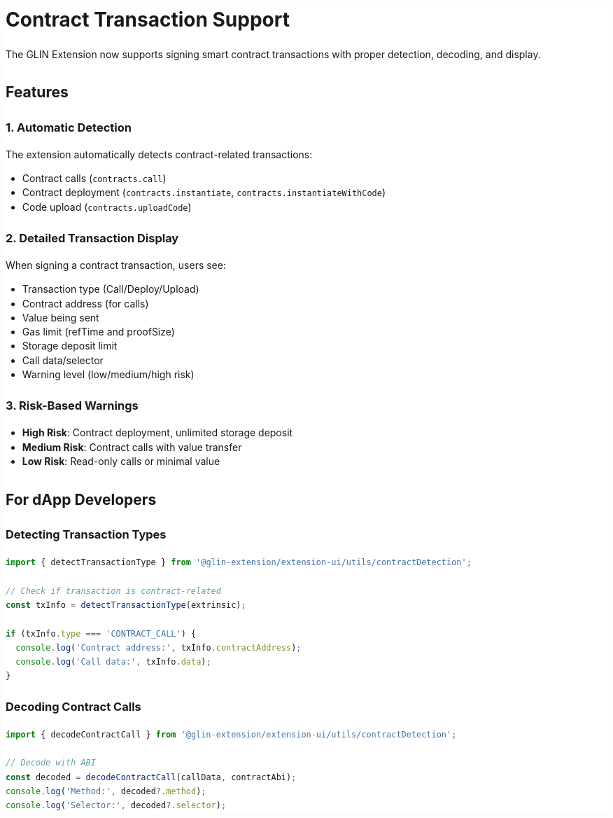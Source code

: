 # Contract Transaction Support

The GLIN Extension now supports signing smart contract transactions with proper detection, decoding, and display.

## Features

### 1. **Automatic Detection**
The extension automatically detects contract-related transactions:
- Contract calls (`contracts.call`)
- Contract deployment (`contracts.instantiate`, `contracts.instantiateWithCode`)
- Code upload (`contracts.uploadCode`)

### 2. **Detailed Transaction Display**
When signing a contract transaction, users see:
- Transaction type (Call/Deploy/Upload)
- Contract address (for calls)
- Value being sent
- Gas limit (refTime and proofSize)
- Storage deposit limit
- Call data/selector
- Warning level (low/medium/high risk)

### 3. **Risk-Based Warnings**
- **High Risk**: Contract deployment, unlimited storage deposit
- **Medium Risk**: Contract calls with value transfer
- **Low Risk**: Read-only calls or minimal value

## For dApp Developers

### Detecting Transaction Types

```typescript
import { detectTransactionType } from '@glin-extension/extension-ui/utils/contractDetection';

// Check if transaction is contract-related
const txInfo = detectTransactionType(extrinsic);

if (txInfo.type === 'CONTRACT_CALL') {
  console.log('Contract address:', txInfo.contractAddress);
  console.log('Call data:', txInfo.data);
}
```

### Decoding Contract Calls

```typescript
import { decodeContractCall } from '@glin-extension/extension-ui/utils/contractDetection';

// Decode with ABI
const decoded = decodeContractCall(callData, contractAbi);
console.log('Method:', decoded?.method);
console.log('Selector:', decoded?.selector);
```
